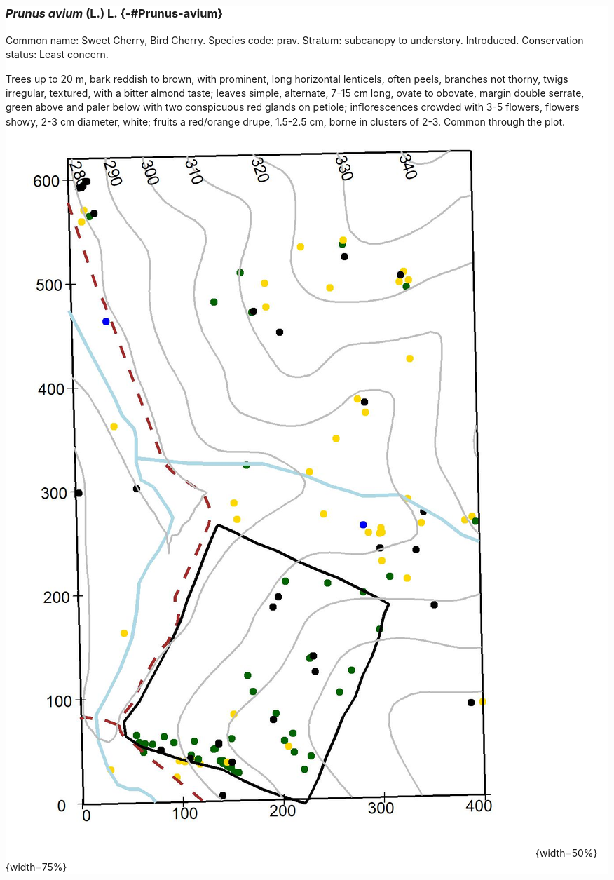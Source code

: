 ### *Prunus avium* (L.) L. {-#Prunus-avium}
Common name: Sweet Cherry, Bird Cherry. Species code: prav. Stratum: subcanopy to understory. Introduced. Conservation status: Least concern.

Trees up to 20 m, bark reddish to brown, with prominent, long horizontal lenticels, often peels, branches not thorny, twigs irregular, textured, with a bitter almond taste; leaves simple, alternate, 7-15 cm long, ovate to obovate, margin double serrate, green above and paler below with two conspicuous red glands on petiole; inflorescences crowded with 3-5 flowers, flowers showy, 2-3 cm diameter, white; fruits a red/orange drupe, 1.5-2.5 cm, borne in clusters of 2-3. Common through the plot.

![text](maps_figures_tables/ch_3_distribution_maps/prav.jpg){width=50%}
![text](maps_figures_tables/ch_3_US_range_maps/prunus_avium_map.html){width=75%}